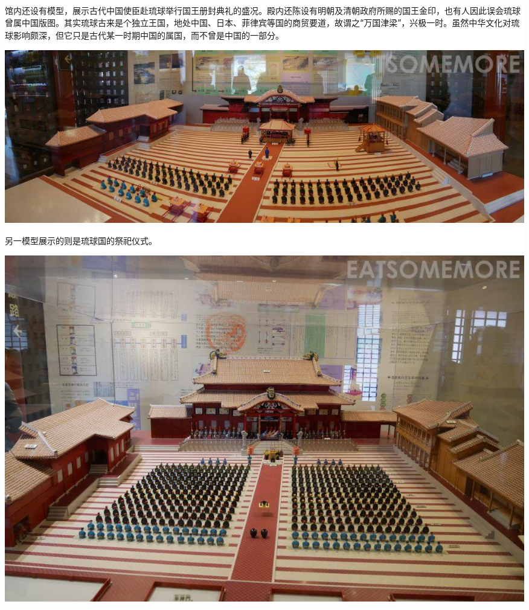 馆内还设有模型，展示古代中国使臣赴琉球举行国王册封典礼的盛况。殿内还陈设有明朝及清朝政府所赐的国王金印，也有人因此误会琉球曾属中国版图。其实琉球古来是个独立王国，地处中国、日本、菲律宾等国的商贸要道，故谓之“万国津梁”，兴极一时。虽然中华文化对琉球影响颇深，但它只是古代某一时期中国的属国，而不曾是中国的一部分。

![](images/1020237.jpg)

另一模型展示的则是琉球国的祭祀仪式。

![](images/1020235.jpg)

